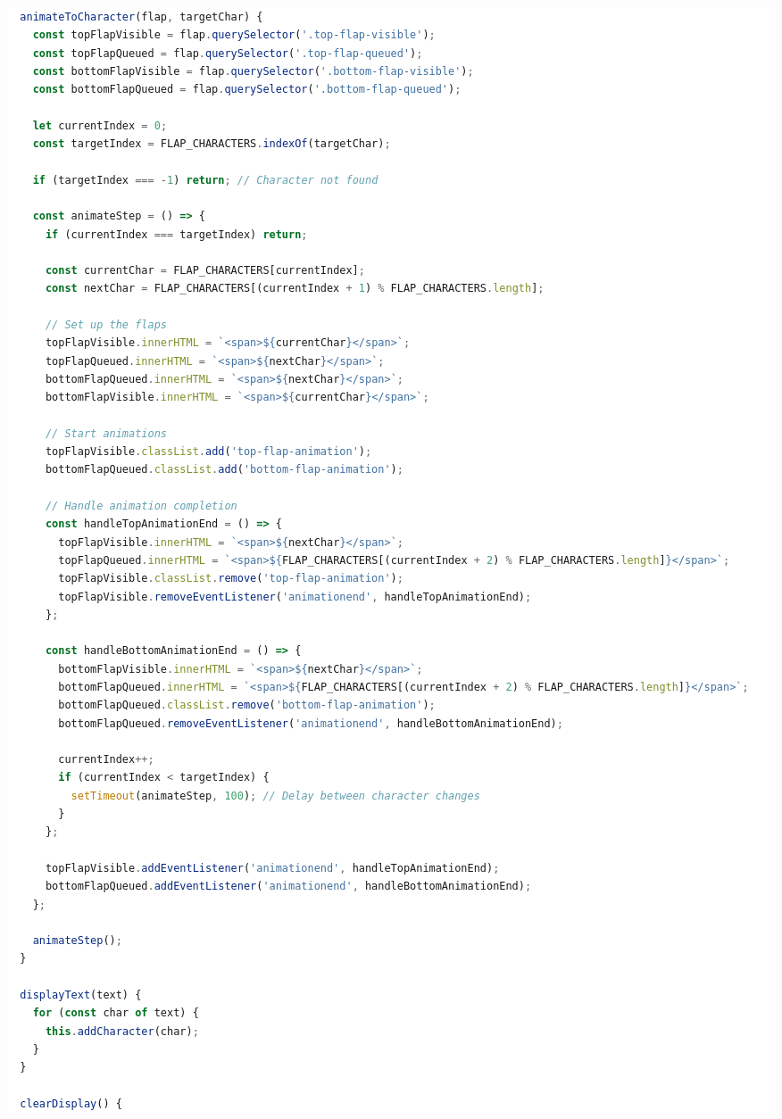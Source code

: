 ```javascript
  animateToCharacter(flap, targetChar) {
    const topFlapVisible = flap.querySelector('.top-flap-visible');
    const topFlapQueued = flap.querySelector('.top-flap-queued');
    const bottomFlapVisible = flap.querySelector('.bottom-flap-visible');
    const bottomFlapQueued = flap.querySelector('.bottom-flap-queued');

    let currentIndex = 0;
    const targetIndex = FLAP_CHARACTERS.indexOf(targetChar);
    
    if (targetIndex === -1) return; // Character not found

    const animateStep = () => {
      if (currentIndex === targetIndex) return;

      const currentChar = FLAP_CHARACTERS[currentIndex];
      const nextChar = FLAP_CHARACTERS[(currentIndex + 1) % FLAP_CHARACTERS.length];

      // Set up the flaps
      topFlapVisible.innerHTML = `<span>${currentChar}</span>`;
      topFlapQueued.innerHTML = `<span>${nextChar}</span>`;
      bottomFlapQueued.innerHTML = `<span>${nextChar}</span>`;
      bottomFlapVisible.innerHTML = `<span>${currentChar}</span>`;

      // Start animations
      topFlapVisible.classList.add('top-flap-animation');
      bottomFlapQueued.classList.add('bottom-flap-animation');

      // Handle animation completion
      const handleTopAnimationEnd = () => {
        topFlapVisible.innerHTML = `<span>${nextChar}</span>`;
        topFlapQueued.innerHTML = `<span>${FLAP_CHARACTERS[(currentIndex + 2) % FLAP_CHARACTERS.length]}</span>`;
        topFlapVisible.classList.remove('top-flap-animation');
        topFlapVisible.removeEventListener('animationend', handleTopAnimationEnd);
      };

      const handleBottomAnimationEnd = () => {
        bottomFlapVisible.innerHTML = `<span>${nextChar}</span>`;
        bottomFlapQueued.innerHTML = `<span>${FLAP_CHARACTERS[(currentIndex + 2) % FLAP_CHARACTERS.length]}</span>`;
        bottomFlapQueued.classList.remove('bottom-flap-animation');
        bottomFlapQueued.removeEventListener('animationend', handleBottomAnimationEnd);
        
        currentIndex++;
        if (currentIndex < targetIndex) {
          setTimeout(animateStep, 100); // Delay between character changes
        }
      };

      topFlapVisible.addEventListener('animationend', handleTopAnimationEnd);
      bottomFlapQueued.addEventListener('animationend', handleBottomAnimationEnd);
    };

    animateStep();
  }

  displayText(text) {
    for (const char of text) {
      this.addCharacter(char);
    }
  }

  clearDisplay() {
```